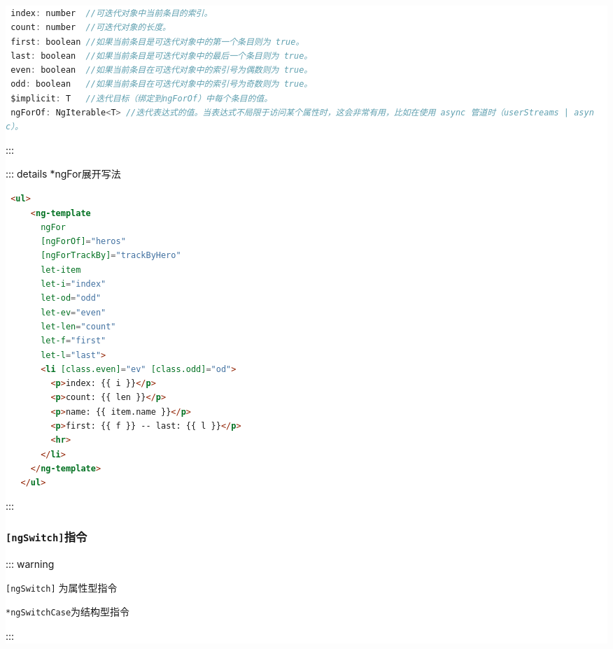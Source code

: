 ```js
 index: number	//可迭代对象中当前条目的索引。
 count: number	//可迭代对象的长度。
 first: boolean	//如果当前条目是可迭代对象中的第一个条目则为 true。
 last: boolean	//如果当前条目是可迭代对象中的最后一个条目则为 true。
 even: boolean	//如果当前条目在可迭代对象中的索引号为偶数则为 true。
 odd: boolean	//如果当前条目在可迭代对象中的索引号为奇数则为 true。
 $implicit: T	//迭代目标（绑定到ngForOf）中每个条目的值。
 ngForOf: NgIterable<T>	//迭代表达式的值。当表达式不局限于访问某个属性时，这会非常有用，比如在使用 async 管道时（userStreams | async）。
```



:::



::: details  *ngFor展开写法

```html
 <ul>
     <ng-template
       ngFor
       [ngForOf]="heros"
       [ngForTrackBy]="trackByHero"
       let-item
       let-i="index"
       let-od="odd"
       let-ev="even"
       let-len="count"
       let-f="first"
       let-l="last">
       <li [class.even]="ev" [class.odd]="od">
         <p>index: {{ i }}</p>
         <p>count: {{ len }}</p>
         <p>name: {{ item.name }}</p>
         <p>first: {{ f }} -- last: {{ l }}</p>
         <hr>
       </li>
     </ng-template>
   </ul>
```



:::



### `[ngSwitch]`指令

::: warning 

`[ngSwitch]` 为属性型指令

`*ngSwitchCase`为结构型指令

:::
